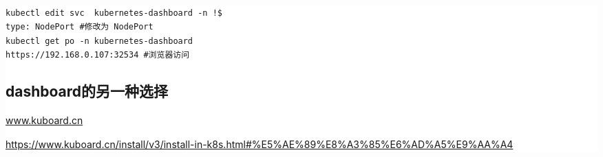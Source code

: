 ```shell
kubectl edit svc  kubernetes-dashboard -n !$
type: NodePort #修改为 NodePort
kubectl get po -n kubernetes-dashboard
https://192.168.0.107:32534 #浏览器访问
```

## dashboard的另一种选择

www.kuboard.cn

https://www.kuboard.cn/install/v3/install-in-k8s.html#%E5%AE%89%E8%A3%85%E6%AD%A5%E9%AA%A4
